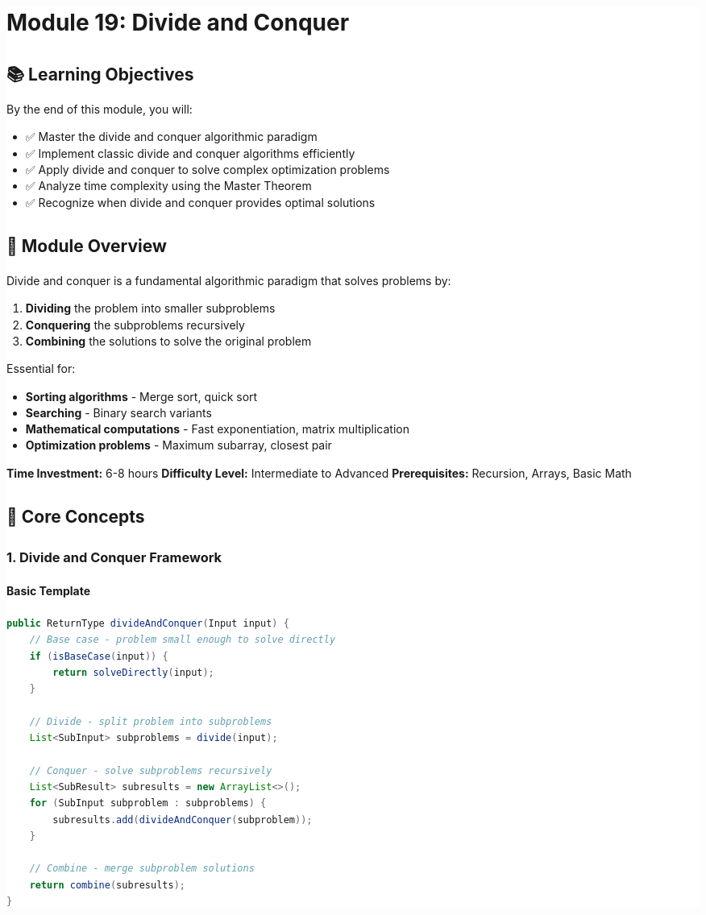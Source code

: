 # Module 19: Divide and Conquer

## 📚 Learning Objectives
By the end of this module, you will:
- ✅ Master the divide and conquer algorithmic paradigm
- ✅ Implement classic divide and conquer algorithms efficiently
- ✅ Apply divide and conquer to solve complex optimization problems
- ✅ Analyze time complexity using the Master Theorem
- ✅ Recognize when divide and conquer provides optimal solutions

## 🎯 Module Overview
Divide and conquer is a fundamental algorithmic paradigm that solves problems by:
1. **Dividing** the problem into smaller subproblems
2. **Conquering** the subproblems recursively
3. **Combining** the solutions to solve the original problem

Essential for:
- **Sorting algorithms** - Merge sort, quick sort
- **Searching** - Binary search variants
- **Mathematical computations** - Fast exponentiation, matrix multiplication
- **Optimization problems** - Maximum subarray, closest pair

**Time Investment:** 6-8 hours
**Difficulty Level:** Intermediate to Advanced
**Prerequisites:** Recursion, Arrays, Basic Math

## 📖 Core Concepts

### 1. Divide and Conquer Framework

#### Basic Template
```java
public ReturnType divideAndConquer(Input input) {
    // Base case - problem small enough to solve directly
    if (isBaseCase(input)) {
        return solveDirectly(input);
    }
    
    // Divide - split problem into subproblems
    List<SubInput> subproblems = divide(input);
    
    // Conquer - solve subproblems recursively
    List<SubResult> subresults = new ArrayList<>();
    for (SubInput subproblem : subproblems) {
        subresults.add(divideAndConquer(subproblem));
    }
    
    // Combine - merge subproblem solutions
    return combine(subresults);
}
```
